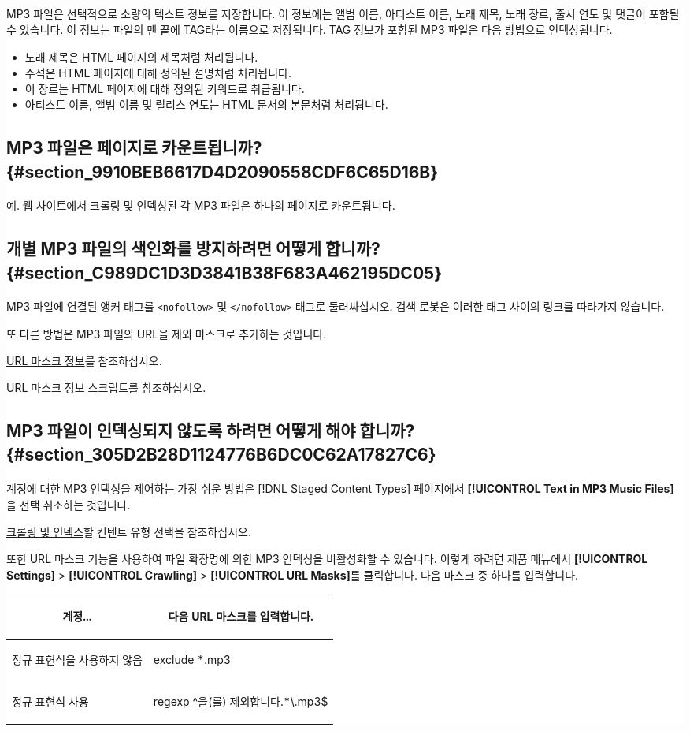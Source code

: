 MP3 파일은 선택적으로 소량의 텍스트 정보를 저장합니다. 이 정보에는 앨범 이름, 아티스트 이름, 노래 제목, 노래 장르, 출시 연도 및 댓글이 포함될 수 있습니다. 이 정보는 파일의 맨 끝에 TAG라는 이름으로 저장됩니다. TAG 정보가 포함된 MP3 파일은 다음 방법으로 인덱싱됩니다.

* 노래 제목은 HTML 페이지의 제목처럼 처리됩니다.
* 주석은 HTML 페이지에 대해 정의된 설명처럼 처리됩니다.
* 이 장르는 HTML 페이지에 대해 정의된 키워드로 취급됩니다.
* 아티스트 이름, 앨범 이름 및 릴리스 연도는 HTML 문서의 본문처럼 처리됩니다.

## MP3 파일은 페이지로 카운트됩니까?{#section_9910BEB6617D4D2090558CDF6C65D16B}

예. 웹 사이트에서 크롤링 및 인덱싱된 각 MP3 파일은 하나의 페이지로 카운트됩니다.

## 개별 MP3 파일의 색인화를 방지하려면 어떻게 합니까?{#section_C989DC1D3D3841B38F683A462195DC05}

MP3 파일에 연결된 앵커 태그를 `<nofollow>` 및 `</nofollow>` 태그로 둘러싸십시오. 검색 로봇은 이러한 태그 사이의 링크를 따라가지 않습니다.

또 다른 방법은 MP3 파일의 URL을 제외 마스크로 추가하는 것입니다.

[URL 마스크 정보](../c-about-settings-menu/c-about-crawling-menu.md#concept_8039DFC53FF3410AA494D602F71BA164)를 참조하십시오.

[URL 마스크 정보 스크립트](../c-about-settings-menu/c-about-filtering-menu.md#concept_384F32EA18F84853A7BA99A04009330B)를 참조하십시오.

## MP3 파일이 인덱싱되지 않도록 하려면 어떻게 해야 합니까?{#section_305D2B28D1124776B6DC0C62A17827C6}

계정에 대한 MP3 인덱싱을 제어하는 가장 쉬운 방법은 [!DNL Staged Content Types] 페이지에서 **[!UICONTROL Text in MP3 Music Files]**&#x200B;을 선택 취소하는 것입니다.

[크롤링 및 인덱스](../c-about-settings-menu/c-about-crawling-menu.md#task_CCAC5C67C8BF4AB7B79D34A1495D5EE8)할 컨텐트 유형 선택을 참조하십시오.

또한 URL 마스크 기능을 사용하여 파일 확장명에 의한 MP3 인덱싱을 비활성화할 수 있습니다. 이렇게 하려면 제품 메뉴에서 **[!UICONTROL Settings]** > **[!UICONTROL Crawling]** > **[!UICONTROL URL Masks]**&#x200B;를 클릭합니다. 다음 마스크 중 하나를 입력합니다.

<table> 
 <thead> 
  <tr> 
   <th colname="col1" class="entry"> <p>계정... </p> </th> 
   <th colname="col2" class="entry"> <p>다음 URL 마스크를 입력합니다. </p> </th> 
  </tr> 
 </thead>
 <tbody> 
  <tr> 
   <td colname="col1"> <p>정규 표현식을 사용하지 않음 </p> </td> 
   <td colname="col2"> <p> <span class="codeph"> exclude *.mp3  </span> </p> </td> 
  </tr> 
  <tr> 
   <td colname="col1"> <p>정규 표현식 사용 </p> </td> 
   <td colname="col2"> <p> <span class="codeph"> regexp ^을(를) 제외합니다.*\.mp3$ </span> </p> </td> 
  </tr> 
 </tbody> 
</table>
